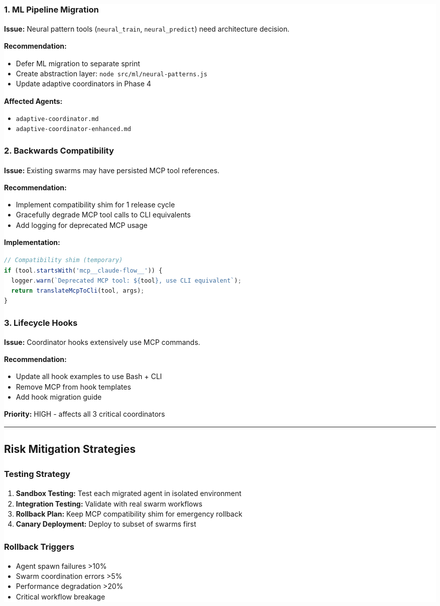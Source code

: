 ### 1. ML Pipeline Migration
**Issue:** Neural pattern tools (`neural_train`, `neural_predict`) need architecture decision.

**Recommendation:**
- Defer ML migration to separate sprint
- Create abstraction layer: `node src/ml/neural-patterns.js`
- Update adaptive coordinators in Phase 4

**Affected Agents:**
- `adaptive-coordinator.md`
- `adaptive-coordinator-enhanced.md`

### 2. Backwards Compatibility
**Issue:** Existing swarms may have persisted MCP tool references.

**Recommendation:**
- Implement compatibility shim for 1 release cycle
- Gracefully degrade MCP tool calls to CLI equivalents
- Add logging for deprecated MCP usage

**Implementation:**
```javascript
// Compatibility shim (temporary)
if (tool.startsWith('mcp__claude-flow__')) {
  logger.warn(`Deprecated MCP tool: ${tool}, use CLI equivalent`);
  return translateMcpToCli(tool, args);
}
```

### 3. Lifecycle Hooks
**Issue:** Coordinator hooks extensively use MCP commands.

**Recommendation:**
- Update all hook examples to use Bash + CLI
- Remove MCP from hook templates
- Add hook migration guide

**Priority:** HIGH - affects all 3 critical coordinators

---

## Risk Mitigation Strategies

### Testing Strategy
1. **Sandbox Testing:** Test each migrated agent in isolated environment
2. **Integration Testing:** Validate with real swarm workflows
3. **Rollback Plan:** Keep MCP compatibility shim for emergency rollback
4. **Canary Deployment:** Deploy to subset of swarms first

### Rollback Triggers
- Agent spawn failures >10%
- Swarm coordination errors >5%
- Performance degradation >20%
- Critical workflow breakage
